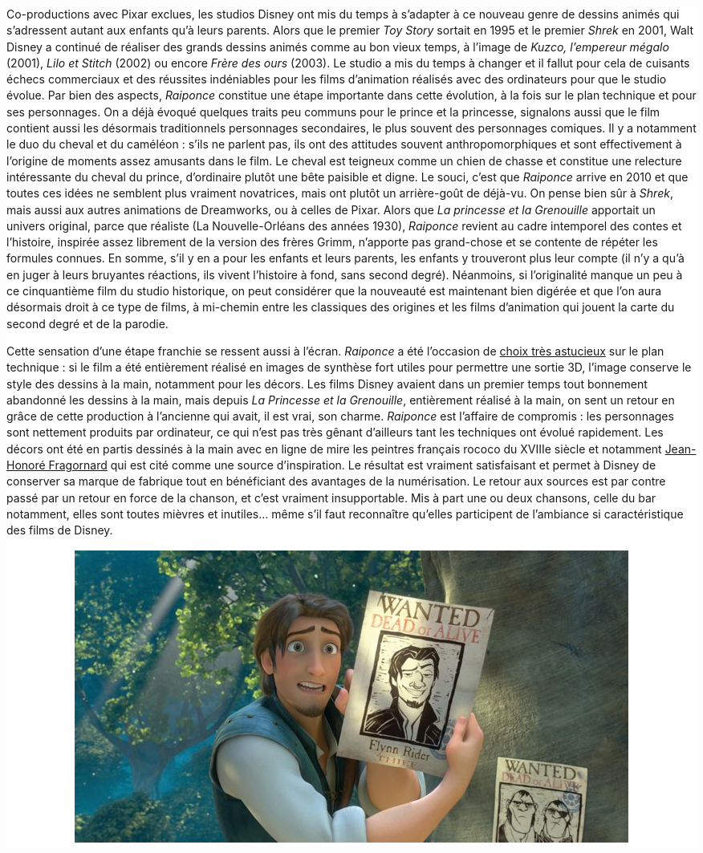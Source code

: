 <p>Co-productions avec Pixar exclues, les studios Disney ont mis du temps à s&rsquo;adapter à ce nouveau genre de dessins animés qui s&rsquo;adressent autant aux enfants qu&rsquo;à leurs parents. Alors que le premier <em>Toy Story</em> sortait en 1995 et le premier <em>Shrek</em> en 2001, Walt Disney a continué de réaliser des grands dessins animés comme au bon vieux temps, à l&rsquo;image de <em>Kuzco, l&rsquo;empereur mégalo</em> (2001), <em>Lilo et Stitch</em> (2002) ou encore <em>Frère des ours</em> (2003). Le studio a mis du temps à changer et il fallut pour cela de cuisants échecs commerciaux et des réussites indéniables pour les films d&rsquo;animation réalisés avec des ordinateurs pour que le studio évolue. Par bien des aspects, <em>Raiponce</em> constitue une étape importante dans cette évolution, à la fois sur le plan technique et pour ses personnages. On a déjà évoqué quelques traits peu communs pour le prince et la princesse, signalons aussi que le film contient aussi les désormais traditionnels personnages secondaires, le plus souvent des personnages comiques. Il y a notamment le duo du cheval et du caméléon : s&rsquo;ils ne parlent pas, ils ont des attitudes souvent anthropomorphiques et sont effectivement à l&rsquo;origine de moments assez amusants dans le film. Le cheval est teigneux comme un chien de chasse et constitue une relecture intéressante du cheval du prince, d&rsquo;ordinaire plutôt une bête paisible et digne. Le souci, c&rsquo;est que <em>Raiponce</em> arrive en 2010 et que toutes ces idées ne semblent plus vraiment novatrices, mais ont plutôt un arrière-goût de déjà-vu. On pense bien sûr à <em>Shrek</em>, mais aussi aux autres animations de Dreamworks, ou à celles de Pixar. Alors que <em>La princesse et la Grenouille</em> apportait un univers original, parce que réaliste (La Nouvelle-Orléans des années 1930), <em>Raiponce</em> revient au cadre intemporel des contes et l&rsquo;histoire, inspirée assez librement de la version des frères Grimm, n&rsquo;apporte pas grand-chose et se contente de répéter les formules connues. En somme, s&rsquo;il y en a pour les enfants et leurs parents, les enfants y trouveront plus leur compte (il n&rsquo;y a qu&rsquo;à en juger à leurs bruyantes réactions, ils vivent l&rsquo;histoire à fond, sans second degré). Néanmoins, si l&rsquo;originalité manque un peu à ce cinquantième film du studio historique, on peut considérer que la nouveauté est maintenant bien digérée et que l&rsquo;on aura désormais droit à ce type de films, à mi-chemin entre les classiques des origines et les films d&rsquo;animation qui jouent la carte du second degré et de la parodie.</p>
<p>Cette sensation d&rsquo;une étape franchie se ressent aussi à l&rsquo;écran. <em>Raiponce</em> a été l&rsquo;occasion de <a href="http://en.wikipedia.org/wiki/Tangled#Production">choix très astucieux</a> sur le plan technique : si le film a été entièrement réalisé en images de synthèse fort utiles pour permettre une sortie 3D, l&rsquo;image conserve le style des dessins à la main, notamment pour les décors. Les films Disney avaient dans un premier temps tout bonnement abandonné les dessins à la main, mais depuis <em>La Princesse et la Grenouille</em>, entièrement réalisé à la main, on sent un retour en grâce de cette production à l&rsquo;ancienne qui avait, il est vrai, son charme. <em>Raiponce</em> est l&rsquo;affaire de compromis : les personnages sont nettement produits par ordinateur, ce qui n&rsquo;est pas très gênant d&rsquo;ailleurs tant les techniques ont évolué rapidement. Les décors ont été en partis dessinés à la main avec en ligne de mire les peintres français rococo du XVIIIe siècle et notamment <a href="http://fr.wikipedia.org/wiki/Jean_Honoré_Fragonard">Jean-Honoré Fragornard</a> qui est cité comme une source d&rsquo;inspiration. Le résultat est vraiment satisfaisant et permet à Disney de conserver sa marque de fabrique tout en bénéficiant des avantages de la numérisation. Le retour aux sources est par contre passé par un retour en force de la chanson, et c&rsquo;est vraiment insupportable. Mis à part une ou deux chansons, celle du bar notamment, elles sont toutes mièvres et inutiles… même s&rsquo;il faut reconnaître qu&rsquo;elles participent de l&rsquo;ambiance si caractéristique des films de Disney.</p>
<div style="text-align: center;"><img class="aligncenter" src="raiponce-walt-disney.jpg" alt="raiponce-walt-disney.jpg" width="690" height="364" border="0" /></div>